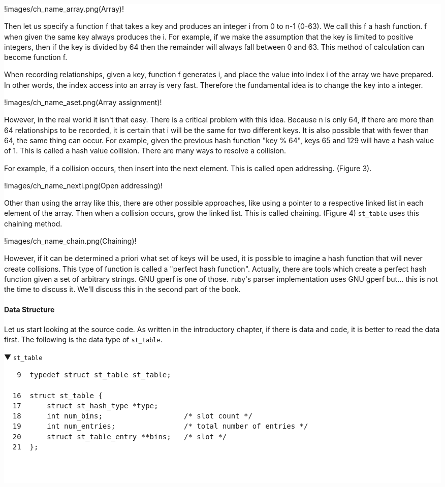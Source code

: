 !images/ch_name_array.png(Array)!

Then let us specify a function f that takes a key and produces an integer i
from 0 to n-1 (0-63). We call this f a hash function. f when given the same
key always produces the i. For example, if we make the assumption that the
key is limited to positive integers, then if the key is divided by 64 then
the remainder will always fall between 0 and 63. This method of calculation
can become function f.

When recording relationships, given a key, function f generates i, and
place the value into index i of the array we have prepared. In other words,
the index access into an array is very fast. Therefore the fundamental idea
is to change the key into a integer.

!images/ch_name_aset.png(Array assignment)!

However, in the real world it isn't that easy. There is a critical problem
with this idea. Because n is only 64, if there are more than 64
relationships to be recorded, it is certain that i will be the same for two different keys.
It is also possible that with fewer than 64, the same thing can occur.
For example, given the previous hash function "key % 64", keys 65 and 129
will have a hash value of 1. This is called a hash value collision. There
are many ways to resolve a collision.

For example, if a collision occurs, then insert into the next element. 
This is called open addressing. (Figure 3).

!images/ch_name_nexti.png(Open addressing)!

Other than using the array like this, there are other possible approaches, like using
a pointer to a respective linked list in each element of the array. Then when a
collision occurs, grow the linked list. This is called chaining. (Figure
4) `st_table` uses this chaining method.

!images/ch_name_chain.png(Chaining)!

However, if it can be determined a priori what set of keys will be used,
it is possible to imagine a hash function that will never create
collisions. This type of function is called a "perfect hash function".
Actually, there are tools which create a perfect hash function given a set
of arbitrary strings. GNU gperf is one of those. `ruby`'s parser
implementation uses GNU gperf but... this is not the time to discuss it.
We'll discuss this in the second part of the book. 

#### Data Structure

Let us start looking at the source code. As written in the introductory
chapter, if there is data and code, it is better to read the data first.
The following is the data type of `st_table`.

▼ `st_table`
<pre class="longlist">
   9  typedef struct st_table st_table;

  16  struct st_table {
  17      struct st_hash_type *type;
  18      int num_bins;                   /* slot count */
  19      int num_entries;                /* total number of entries */
  20      struct st_table_entry **bins;   /* slot */
  21  };
